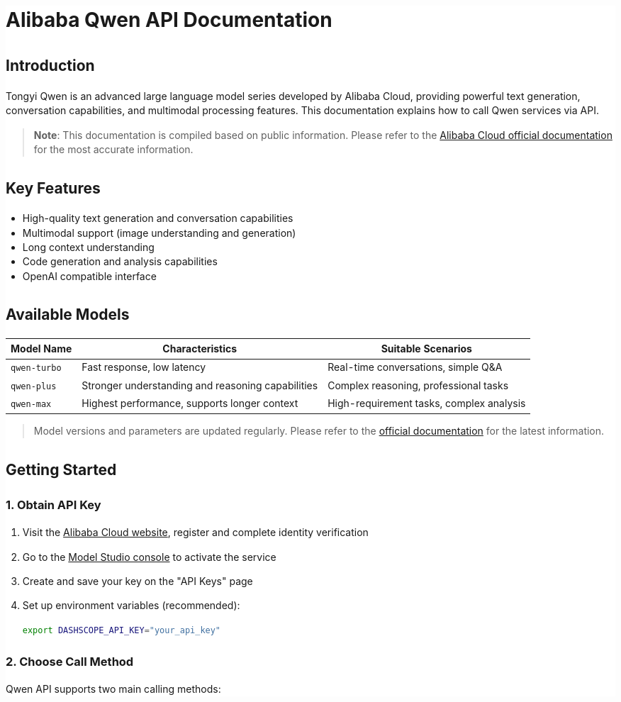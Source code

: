 # Alibaba Qwen API Documentation

## Introduction

Tongyi Qwen is an advanced large language model series developed by Alibaba Cloud, providing powerful text generation, conversation capabilities, and multimodal processing features. This documentation explains how to call Qwen services via API.

> **Note**: This documentation is compiled based on public information. Please refer to the [Alibaba Cloud official documentation](https://dashscope.aliyun.com) for the most accurate information.

## Key Features

- High-quality text generation and conversation capabilities
- Multimodal support (image understanding and generation)
- Long context understanding
- Code generation and analysis capabilities
- OpenAI compatible interface

## Available Models

| **Model Name** | **Characteristics** | **Suitable Scenarios** |
|----------------|---------------------|------------------------|
| `qwen-turbo` | Fast response, low latency | Real-time conversations, simple Q&A |
| `qwen-plus` | Stronger understanding and reasoning capabilities | Complex reasoning, professional tasks |
| `qwen-max` | Highest performance, supports longer context | High-requirement tasks, complex analysis |

> Model versions and parameters are updated regularly. Please refer to the [official documentation](https://dashscope.aliyun.com) for the latest information.

## Getting Started

### 1. Obtain API Key

1. Visit the [Alibaba Cloud website](https://www.alibabacloud.com/), register and complete identity verification
2. Go to the [Model Studio console](https://www.alibabacloud.com/help/en/model-studio) to activate the service
3. Create and save your key on the "API Keys" page
4. Set up environment variables (recommended):

   ```bash
   export DASHSCOPE_API_KEY="your_api_key"
   ```

### 2. Choose Call Method

Qwen API supports two main calling methods:
